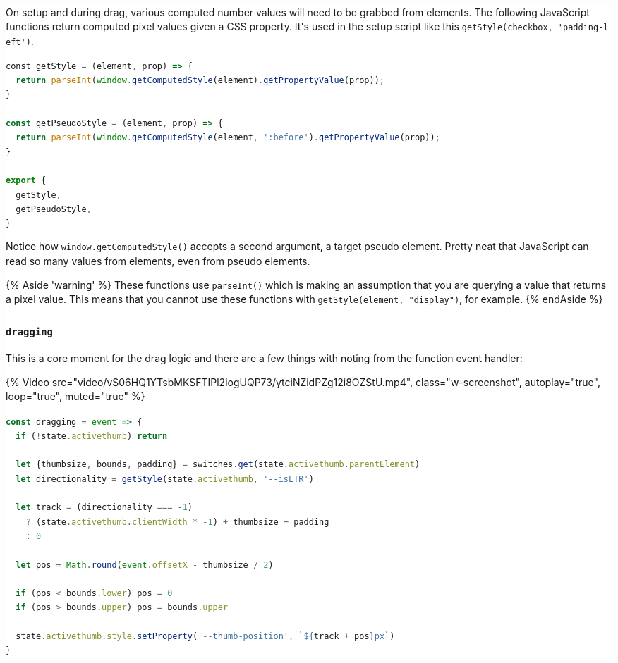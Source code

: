 On setup and during drag, various computed number values will need to be grabbed
from elements. The following JavaScript functions return computed pixel values
given a CSS property. It's used in the setup script like this
`getStyle(checkbox, 'padding-left')`.

```js
​​const getStyle = (element, prop) => {
  return parseInt(window.getComputedStyle(element).getPropertyValue(prop));
}

const getPseudoStyle = (element, prop) => {
  return parseInt(window.getComputedStyle(element, ':before').getPropertyValue(prop));
}

export {
  getStyle,
  getPseudoStyle,
}
```

Notice how `window.getComputedStyle()` accepts a second argument, a target pseudo element. Pretty neat that JavaScript can read so many values from elements, even from pseudo elements.

{% Aside 'warning' %}
These functions use `parseInt()` which is making an
assumption that you are querying a value that returns a pixel value. This means
that you cannot use these functions with `getStyle(element, "display")`, for
example.
{% endAside %}

### `dragging`

This is a core moment for the drag logic and there are a few things with noting
from the function event handler:

{% Video
  src="video/vS06HQ1YTsbMKSFTIPl2iogUQP73/ytciNZidPZg12i8OZStU.mp4",
  class="w-screenshot",
  autoplay="true",
  loop="true",
  muted="true"
%}

```js
const dragging = event => {
  if (!state.activethumb) return

  let {thumbsize, bounds, padding} = switches.get(state.activethumb.parentElement)
  let directionality = getStyle(state.activethumb, '--isLTR')

  let track = (directionality === -1)
    ? (state.activethumb.clientWidth * -1) + thumbsize + padding
    : 0

  let pos = Math.round(event.offsetX - thumbsize / 2)

  if (pos < bounds.lower) pos = 0
  if (pos > bounds.upper) pos = bounds.upper

  state.activethumb.style.setProperty('--thumb-position', `${track + pos}px`)
}
```
